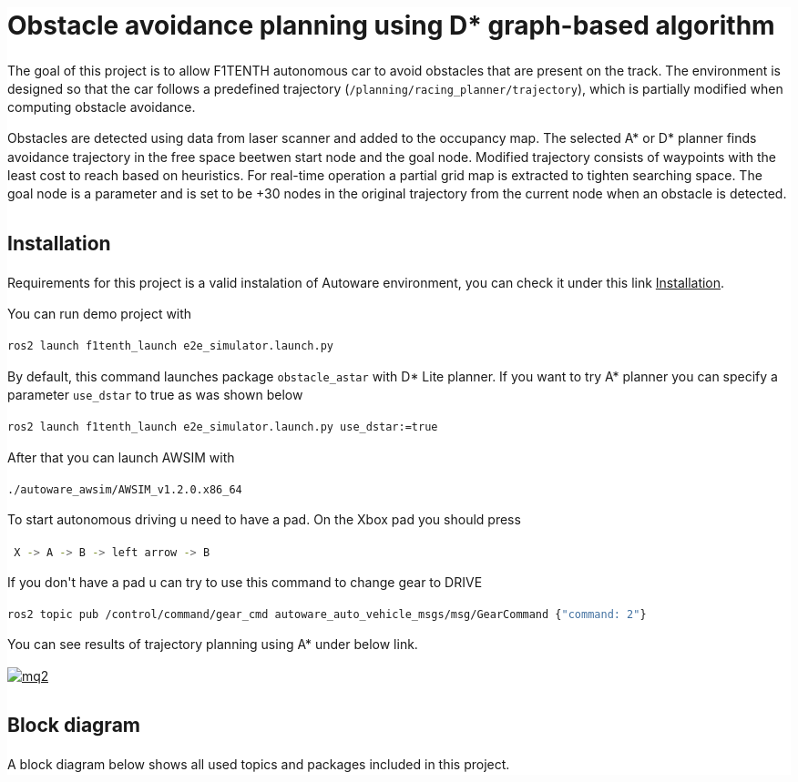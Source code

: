 # Obstacle avoidance planning using D* graph-based algorithm

The goal of this project is to allow F1TENTH autonomous car to avoid obstacles that are present on the track. The environment is designed so that the car follows a predefined trajectory (`/planning/racing_planner/trajectory`), which is partially modified when computing obstacle avoidance.

Obstacles are detected using data from laser scanner and added to the occupancy map. The selected A* or D* planner finds avoidance trajectory in the free space beetwen start node and the goal node. Modified trajectory consists of waypoints with the least cost to reach based on heuristics. For real-time operation a partial grid map is extracted to tighten searching space. The goal node is a parameter and is set to be +30 nodes in the original trajectory from the current node when an obstacle is detected.


## Installation

Requirements for this project is a valid instalation of Autoware environment, you can check it under this link [Installation](../../../installation/index.md). 

You can run demo project with 

```bash
ros2 launch f1tenth_launch e2e_simulator.launch.py
```
By default, this command launches package `obstacle_astar` with D* Lite planner. If you want to try A* planner you can specify a parameter `use_dstar` to true as was shown below
```bash
ros2 launch f1tenth_launch e2e_simulator.launch.py use_dstar:=true
```

After that you can launch AWSIM with

```bash
./autoware_awsim/AWSIM_v1.2.0.x86_64
```
To start autonomous driving u need to have a pad. On the Xbox pad you should press
```bash
 X -> A -> B -> left arrow -> B
```

If you don't have a pad u can try to use this command to change gear to DRIVE 

```bash
ros2 topic pub /control/command/gear_cmd autoware_auto_vehicle_msgs/msg/GearCommand {"command: 2"}
```

You can see results of trajectory planning using A* under below link.


[![mq2](https://github.com/amadeuszsz/autoware-documentation/assets/126728897/2a665f9c-b30e-4e0f-a5e9-5ec7838c41a0)](https://youtu.be/mDZgydrJ3Kk)

## Block diagram

A block diagram below shows all used topics and packages included in this project. 

